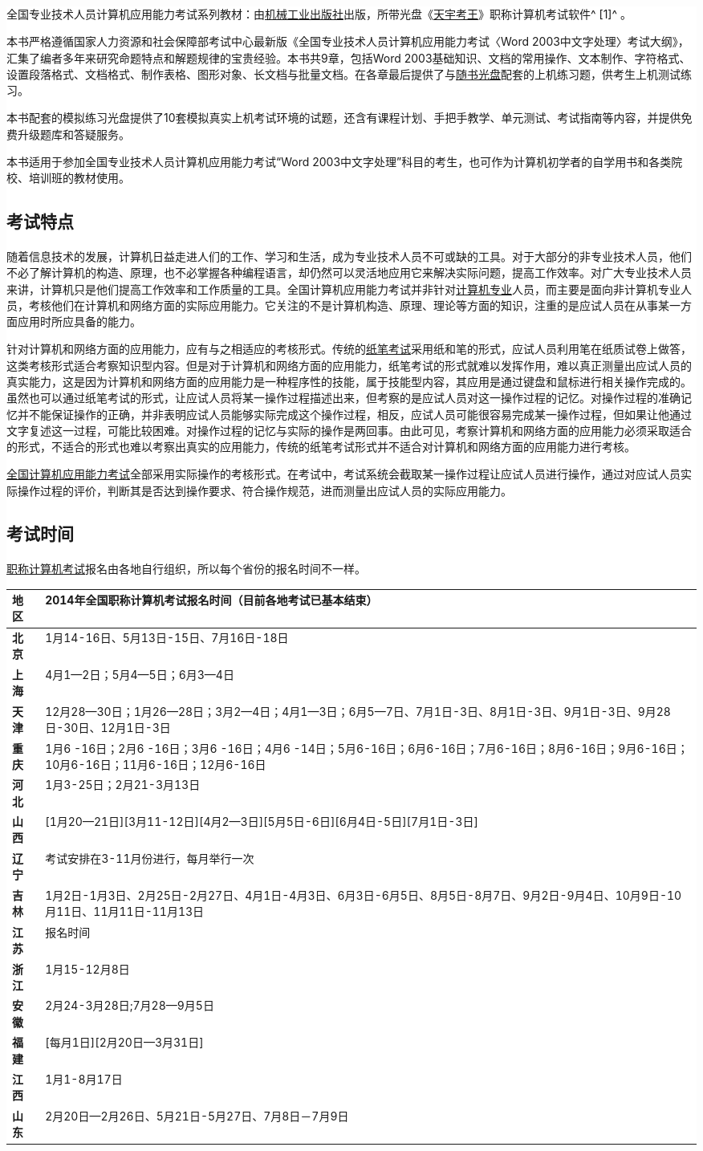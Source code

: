  

全国专业技术人员计算机应用能力考试系列教材：由[机械工业出版社](https://baike.baidu.com/item/%E6%9C%BA%E6%A2%B0%E5%B7%A5%E4%B8%9A%E5%87%BA%E7%89%88%E7%A4%BE/2818335?fromModule=lemma_inlink)出版，所带光盘《[天宇考王](https://baike.baidu.com/item/%E5%A4%A9%E5%AE%87%E8%80%83%E7%8E%8B?fromModule=lemma_inlink)》职称计算机考试软件^ [1]^ 。

本书严格遵循国家人力资源和社会保障部考试中心最新版《全国专业技术人员计算机应用能力考试〈Word 2003中文字处理〉考试大纲》，汇集了编者多年来研究命题特点和解题规律的宝贵经验。本书共9章，包括Word 2003基础知识、文档的常用操作、文本制作、字符格式、设置段落格式、文档格式、制作表格、图形对象、长文档与批量文档。在各章最后提供了与[随书光盘](https://baike.baidu.com/item/%E9%9A%8F%E4%B9%A6%E5%85%89%E7%9B%98/2931214?fromModule=lemma_inlink)配套的上机练习题，供考生上机测试练习。

本书配套的模拟练习光盘提供了10套模拟真实上机考试环境的试题，还含有课程计划、手把手教学、单元测试、考试指南等内容，并提供免费升级题库和答疑服务。

本书适用于参加全国专业技术人员计算机应用能力考试“Word 2003中文字处理”科目的考生，也可作为计算机初学者的自学用书和各类院校、培训班的教材使用。


## 考试特点

 

随着信息技术的发展，计算机日益走进人们的工作、学习和生活，成为专业技术人员不可或缺的工具。对于大部分的非专业技术人员，他们不必了解计算机的构造、原理，也不必掌握各种编程语言，却仍然可以灵活地应用它来解决实际问题，提高工作效率。对广大专业技术人员来讲，计算机只是他们提高工作效率和工作质量的工具。全国计算机应用能力考试并非针对[计算机专业](https://baike.baidu.com/item/%E8%AE%A1%E7%AE%97%E6%9C%BA%E4%B8%93%E4%B8%9A/10586245?fromModule=lemma_inlink)人员，而主要是面向非计算机专业人员，考核他们在计算机和网络方面的实际应用能力。它关注的不是计算机构造、原理、理论等方面的知识，注重的是应试人员在从事某一方面应用时所应具备的能力。

针对计算机和网络方面的应用能力，应有与之相适应的考核形式。传统的[纸笔考试](https://baike.baidu.com/item/%E7%BA%B8%E7%AC%94%E8%80%83%E8%AF%95/8813993?fromModule=lemma_inlink)采用纸和笔的形式，应试人员利用笔在纸质试卷上做答，这类考核形式适合考察知识型内容。但是对于计算机和网络方面的应用能力，纸笔考试的形式就难以发挥作用，难以真正测量出应试人员的真实能力，这是因为计算机和网络方面的应用能力是一种程序性的技能，属于技能型内容，其应用是通过键盘和鼠标进行相关操作完成的。虽然也可以通过纸笔考试的形式，让应试人员将某一操作过程描述出来，但考察的是应试人员对这一操作过程的记忆。对操作过程的准确记忆并不能保证操作的正确，并非表明应试人员能够实际完成这个操作过程，相反，应试人员可能很容易完成某一操作过程，但如果让他通过文字复述这一过程，可能比较困难。对操作过程的记忆与实际的操作是两回事。由此可见，考察计算机和网络方面的应用能力必须采取适合的形式，不适合的形式也难以考察出真实的应用能力，传统的纸笔考试形式并不适合对计算机和网络方面的应用能力进行考核。

[全国计算机应用能力考试](https://baike.baidu.com/item/%E5%85%A8%E5%9B%BD%E8%AE%A1%E7%AE%97%E6%9C%BA%E5%BA%94%E7%94%A8%E8%83%BD%E5%8A%9B%E8%80%83%E8%AF%95?fromModule=lemma_inlink)全部采用实际操作的考核形式。在考试中，考试系统会截取某一操作过程让应试人员进行操作，通过对应试人员实际操作过程的评价，判断其是否达到操作要求、符合操作规范，进而测量出应试人员的实际应用能力。


## 考试时间

 

[职称计算机考试](https://baike.baidu.com/item/%E8%81%8C%E7%A7%B0%E8%AE%A1%E7%AE%97%E6%9C%BA%E8%80%83%E8%AF%95?fromModule=lemma_inlink)报名由各地自行组织，所以每个省份的报名时间不一样。

| **地 区**  | **2014年全国职称计算机考试报名时间（目前各地考试已基本结束）**                                                                                                                                     |
| :--------------- | :------------------------------------------------------------------------------------------------------------------------------------------------------------------------------------------------------- |
| **北京**   | 1月14-16日、5月13日-15日、7月16日-18日                                                                                                                                                                   |
| **上海**   | 4月1—2日；5月4—5日；6月3—4日                                                                                                                                                                          |
| **天津**   | 12月28—30日；1月26—28日；3月2—4日；4月1—3日；6月5—7日、7月1日-3日、8月1日-3日、9月1日-3日、9月28日-30日、12月1日-3日                                                                                |
| **重庆**   | 1月6 -16日；2月6 -16日；3月6 -16日；4月6 -14日；5月6-16日；6月6-16日；7月6-16日；8月6-16日；9月6-16日；10月6-16日；11月6-16日；12月6-16日                                                                |
| **河北**   | 1月3-25日；2月21-3月13日                                                                                                                                                                                 |
| **山西**   | [1月20—21日][3月11-12日][4月2—3日][5月5日-6日][6月4日-5日][7月1日-3日]                                                                                                                                 |
| **辽宁**   | 考试安排在3-11月份进行，每月举行一次                                                                                                                                                                     |
| **吉林**   | 1月2日-1月3日、2月25日-2月27日、4月1日-4月3日、6月3日-6月5日、8月5日-8月7日、9月2日-9月4日、10月9日-10月11日、11月11日-11月13日                                                                          |
| **江苏**   | 报名时间                                                                                                                                                                                                 |
| **浙江**   | 1月15-12月8日                                                                                                                                                                                            |
| **安徽**   | 2月24-3月28日;7月28—9月5日                                                                                                                                                                              |
| **福建**   | [每月1日][2月20日—3月31日]                                                                                                                                                                              |
| **江西**   | 1月1-8月17日                                                                                                                                                                                             |
| **山东**   | 2月20日—2月26日、5月21日-5月27日、7月8日－7月9日                                                                                                                                                        |